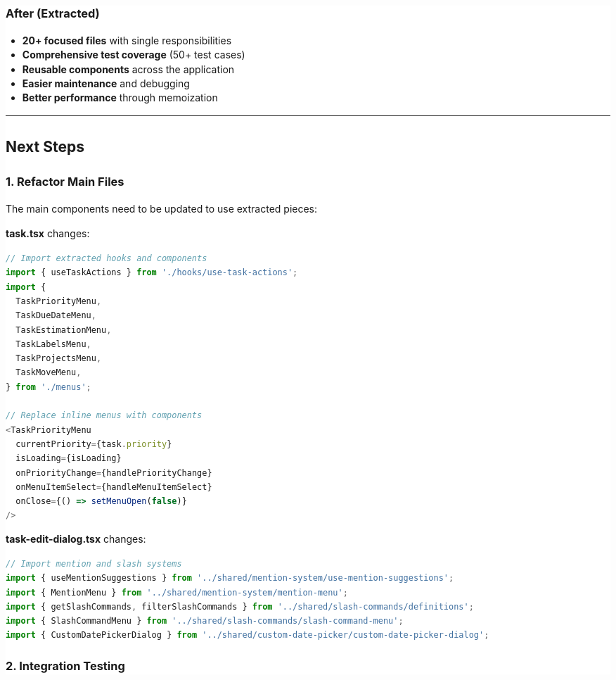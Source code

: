 ### After (Extracted)

- **20+ focused files** with single responsibilities
- **Comprehensive test coverage** (50+ test cases)
- **Reusable components** across the application
- **Easier maintenance** and debugging
- **Better performance** through memoization

---

## Next Steps

### 1. Refactor Main Files

The main components need to be updated to use extracted pieces:

**task.tsx** changes:

```typescript
// Import extracted hooks and components
import { useTaskActions } from './hooks/use-task-actions';
import {
  TaskPriorityMenu,
  TaskDueDateMenu,
  TaskEstimationMenu,
  TaskLabelsMenu,
  TaskProjectsMenu,
  TaskMoveMenu,
} from './menus';

// Replace inline menus with components
<TaskPriorityMenu
  currentPriority={task.priority}
  isLoading={isLoading}
  onPriorityChange={handlePriorityChange}
  onMenuItemSelect={handleMenuItemSelect}
  onClose={() => setMenuOpen(false)}
/>
```

**task-edit-dialog.tsx** changes:

```typescript
// Import mention and slash systems
import { useMentionSuggestions } from '../shared/mention-system/use-mention-suggestions';
import { MentionMenu } from '../shared/mention-system/mention-menu';
import { getSlashCommands, filterSlashCommands } from '../shared/slash-commands/definitions';
import { SlashCommandMenu } from '../shared/slash-commands/slash-command-menu';
import { CustomDatePickerDialog } from '../shared/custom-date-picker/custom-date-picker-dialog';
```

### 2. Integration Testing
